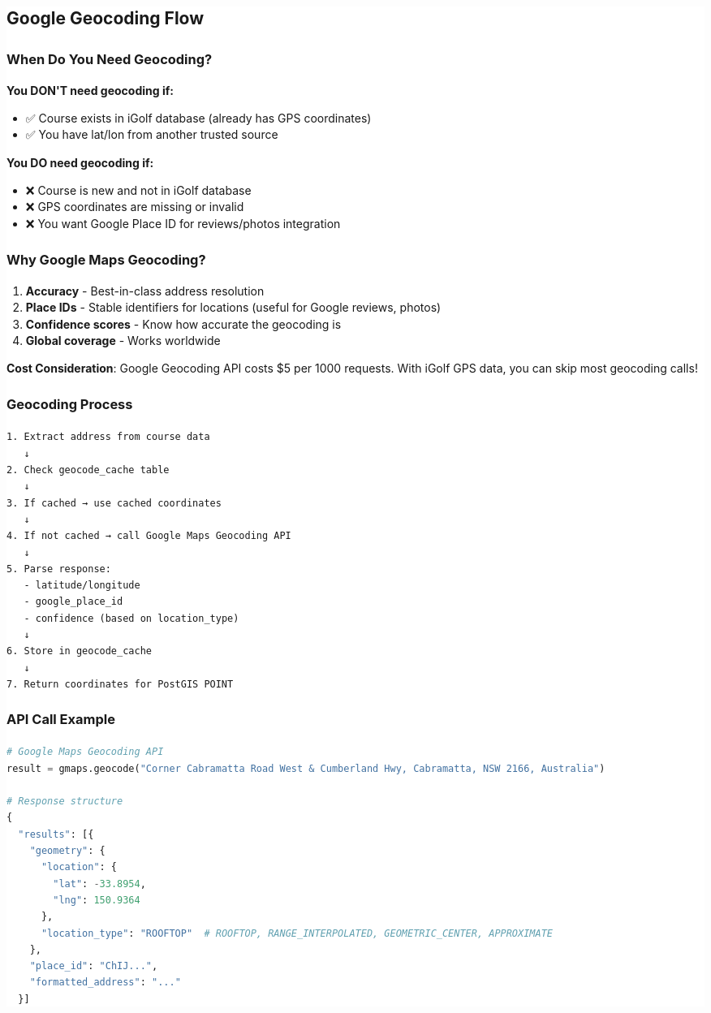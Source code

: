 
## Google Geocoding Flow

### When Do You Need Geocoding?

**You DON'T need geocoding if:**
- ✅ Course exists in iGolf database (already has GPS coordinates)
- ✅ You have lat/lon from another trusted source

**You DO need geocoding if:**
- ❌ Course is new and not in iGolf database
- ❌ GPS coordinates are missing or invalid
- ❌ You want Google Place ID for reviews/photos integration

### Why Google Maps Geocoding?

1. **Accuracy** - Best-in-class address resolution
2. **Place IDs** - Stable identifiers for locations (useful for Google reviews, photos)
3. **Confidence scores** - Know how accurate the geocoding is
4. **Global coverage** - Works worldwide

**Cost Consideration**: Google Geocoding API costs $5 per 1000 requests. With iGolf GPS data, you can skip most geocoding calls!

### Geocoding Process

```
1. Extract address from course data
   ↓
2. Check geocode_cache table
   ↓
3. If cached → use cached coordinates
   ↓
4. If not cached → call Google Maps Geocoding API
   ↓
5. Parse response:
   - latitude/longitude
   - google_place_id
   - confidence (based on location_type)
   ↓
6. Store in geocode_cache
   ↓
7. Return coordinates for PostGIS POINT
```

### API Call Example

```python
# Google Maps Geocoding API
result = gmaps.geocode("Corner Cabramatta Road West & Cumberland Hwy, Cabramatta, NSW 2166, Australia")

# Response structure
{
  "results": [{
    "geometry": {
      "location": {
        "lat": -33.8954,
        "lng": 150.9364
      },
      "location_type": "ROOFTOP"  # ROOFTOP, RANGE_INTERPOLATED, GEOMETRIC_CENTER, APPROXIMATE
    },
    "place_id": "ChIJ...",
    "formatted_address": "..."
  }]
```